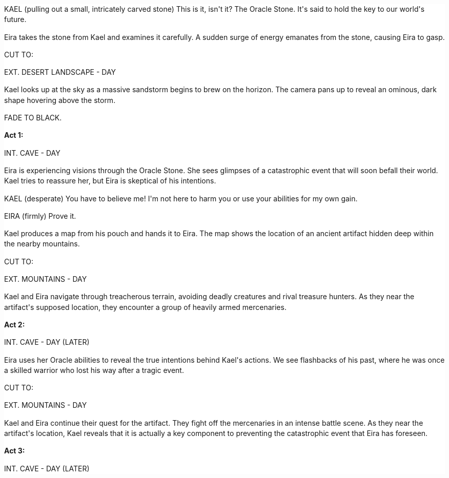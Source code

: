 KAEL
(pulling out a small, intricately carved stone)
This is it, isn't it? The Oracle Stone. It's said to hold the key to our world's future.

Eira takes the stone from Kael and examines it carefully. A sudden surge of energy emanates from the stone, causing Eira to gasp.

CUT TO:

EXT. DESERT LANDSCAPE - DAY

Kael looks up at the sky as a massive sandstorm begins to brew on the horizon. The camera pans up to reveal an ominous, dark shape hovering above the storm.

FADE TO BLACK.

**Act 1:**

INT. CAVE - DAY

Eira is experiencing visions through the Oracle Stone. She sees glimpses of a catastrophic event that will soon befall their world. Kael tries to reassure her, but Eira is skeptical of his intentions.

KAEL
(desperate)
You have to believe me! I'm not here to harm you or use your abilities for my own gain.

EIRA
(firmly)
Prove it.

Kael produces a map from his pouch and hands it to Eira. The map shows the location of an ancient artifact hidden deep within the nearby mountains.

CUT TO:

EXT. MOUNTAINS - DAY

Kael and Eira navigate through treacherous terrain, avoiding deadly creatures and rival treasure hunters. As they near the artifact's supposed location, they encounter a group of heavily armed mercenaries.

**Act 2:**

INT. CAVE - DAY (LATER)

Eira uses her Oracle abilities to reveal the true intentions behind Kael's actions. We see flashbacks of his past, where he was once a skilled warrior who lost his way after a tragic event.

CUT TO:

EXT. MOUNTAINS - DAY

Kael and Eira continue their quest for the artifact. They fight off the mercenaries in an intense battle scene. As they near the artifact's location, Kael reveals that it is actually a key component to preventing the catastrophic event that Eira has foreseen.

**Act 3:**

INT. CAVE - DAY (LATER)

